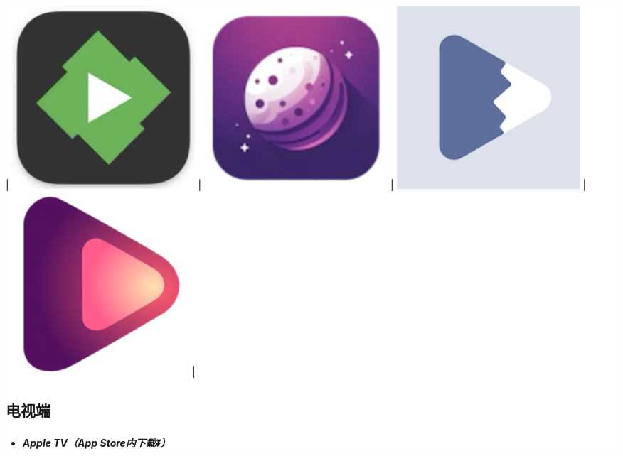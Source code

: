 | [<img src="../images/2_how_to_use/4_user_guide/Emby.png" alt="Emby" width="30%" />](https://emby.media/emby-for-windows.html) | [<img src="../images/2_how_to_use/4_user_guide/Tsukimi.png" alt="Tsukimi" width="30%" />](https://github.com/tsukinaha/tsukimi?tab=readme-ov-file) | [<img src="../images/2_how_to_use/4_user_guide/Hills.png" alt="Hills" width="30%" />](https://apps.microsoft.com/detail/9nxnzfrllwzx?hl=zh-CN&gl=HK) | [<img src="../images/2_how_to_use/4_user_guide/xiaohuan.png" alt="xiaohuan" width="30%" />](https://apps.microsoft.com/detail/9nb0h051m4v4?hl=zh-CN&gl=HK) |



## 电视端

- ##### Apple TV（App Store内下载⏬）
